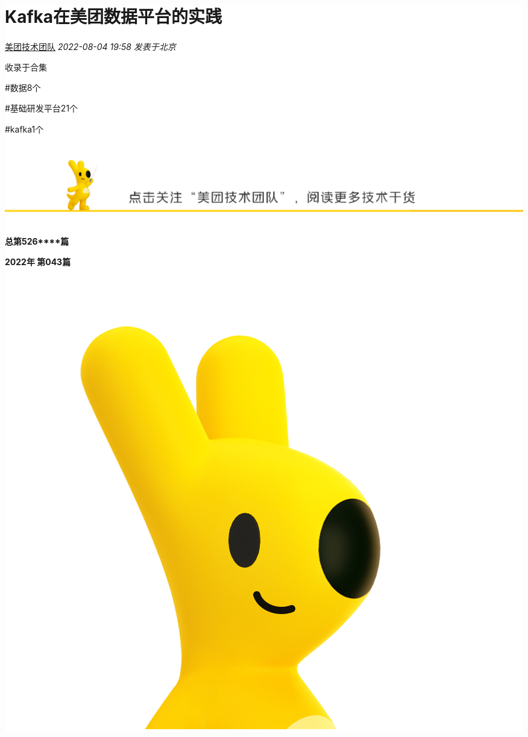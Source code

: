 # Kafka在美团数据平台的实践

[美团技术团队](javascript:void(0);) *2022-08-04 19:58* *发表于北京*

收录于合集

\#数据8个

\#基础研发平台21个

\#kafka1个

![图片](meituan_Kafka%E5%9C%A8%E7%BE%8E%E5%9B%A2%E6%95%B0%E6%8D%AE%E5%B9%B3%E5%8F%B0%E7%9A%84%E5%AE%9E%E8%B7%B5.resource/640.png)

**总第526****篇**

**2022年 第043篇**

![图片](meituan_Kafka%E5%9C%A8%E7%BE%8E%E5%9B%A2%E6%95%B0%E6%8D%AE%E5%B9%B3%E5%8F%B0%E7%9A%84%E5%AE%9E%E8%B7%B5.resource/640-1672584846697-1.png)
